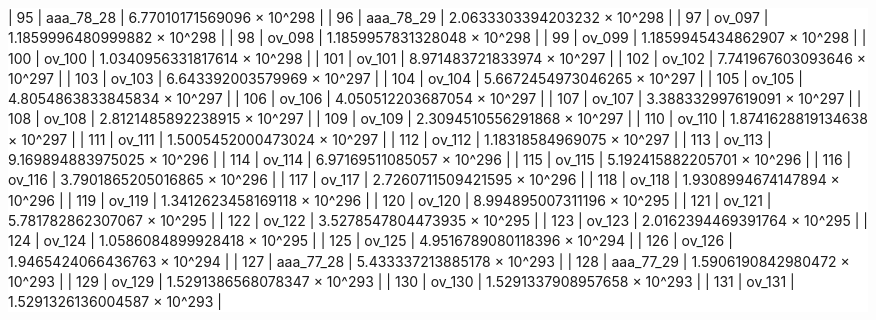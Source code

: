 | 95 | aaa_78_28 | 6.77010171569096 × 10^298 |
| 96 | aaa_78_29 | 2.0633303394203232 × 10^298 |
| 97 | ov_097 | 1.1859996480999882 × 10^298 |
| 98 | ov_098 | 1.1859957831328048 × 10^298 |
| 99 | ov_099 | 1.1859945434862907 × 10^298 |
| 100 | ov_100 | 1.0340956331817614 × 10^298 |
| 101 | ov_101 | 8.971483721833974 × 10^297 |
| 102 | ov_102 | 7.741967603093646 × 10^297 |
| 103 | ov_103 | 6.643392003579969 × 10^297 |
| 104 | ov_104 | 5.6672454973046265 × 10^297 |
| 105 | ov_105 | 4.8054863833845834 × 10^297 |
| 106 | ov_106 | 4.050512203687054 × 10^297 |
| 107 | ov_107 | 3.388332997619091 × 10^297 |
| 108 | ov_108 | 2.8121485892238915 × 10^297 |
| 109 | ov_109 | 2.3094510556291868 × 10^297 |
| 110 | ov_110 | 1.8741628819134638 × 10^297 |
| 111 | ov_111 | 1.5005452000473024 × 10^297 |
| 112 | ov_112 | 1.18318584969075 × 10^297 |
| 113 | ov_113 | 9.169894883975025 × 10^296 |
| 114 | ov_114 | 6.97169511085057 × 10^296 |
| 115 | ov_115 | 5.192415882205701 × 10^296 |
| 116 | ov_116 | 3.7901865205016865 × 10^296 |
| 117 | ov_117 | 2.7260711509421595 × 10^296 |
| 118 | ov_118 | 1.9308994674147894 × 10^296 |
| 119 | ov_119 | 1.3412623458169118 × 10^296 |
| 120 | ov_120 | 8.994895007311196 × 10^295 |
| 121 | ov_121 | 5.781782862307067 × 10^295 |
| 122 | ov_122 | 3.5278547804473935 × 10^295 |
| 123 | ov_123 | 2.0162394469391764 × 10^295 |
| 124 | ov_124 | 1.0586084899928418 × 10^295 |
| 125 | ov_125 | 4.9516789080118396 × 10^294 |
| 126 | ov_126 | 1.9465424066436763 × 10^294 |
| 127 | aaa_77_28 | 5.433337213885178 × 10^293 |
| 128 | aaa_77_29 | 1.5906190842980472 × 10^293 |
| 129 | ov_129 | 1.5291386568078347 × 10^293 |
| 130 | ov_130 | 1.5291337908957658 × 10^293 |
| 131 | ov_131 | 1.5291326136004587 × 10^293 |